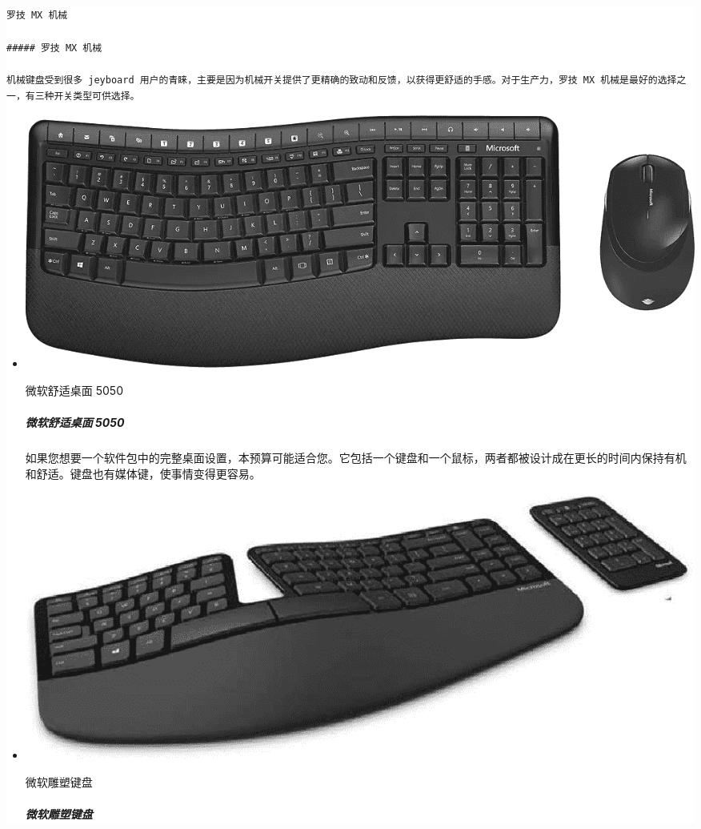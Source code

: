     罗技 MX 机械

    ##### 罗技 MX 机械

    机械键盘受到很多 jeyboard 用户的青睐，主要是因为机械开关提供了更精确的致动和反馈，以获得更舒适的手感。对于生产力，罗技 MX 机械是最好的选择之一，有三种开关类型可供选择。

*   <picture>![If you want a complete desktop setup in one package, this budnle may be for you. It includes a keyboard and mouse, both designed to be orgonomic and comfortable for longer periods. The keyboard also has media keys to make things that much easier.](img/184e512c845d9bfd91de5b9afc6c46db.png)</picture>

    微软舒适桌面 5050

    ##### 微软舒适桌面 5050

    如果您想要一个软件包中的完整桌面设置，本预算可能适合您。它包括一个键盘和一个鼠标，两者都被设计成在更长的时间内保持有机和舒适。键盘也有媒体键，使事情变得更容易。

*   <picture>![A split keyset design helps to position wrists and forearms in a natural, relaxed position. Cushioned palm rest provides support and promotes a neutral wrist position. You also get a separate number pad, perfect for spreadsheet work.](img/882cff441ff1cd5ffe2da59103d5fc13.png)</picture>

    微软雕塑键盘

    ##### 微软雕塑键盘
